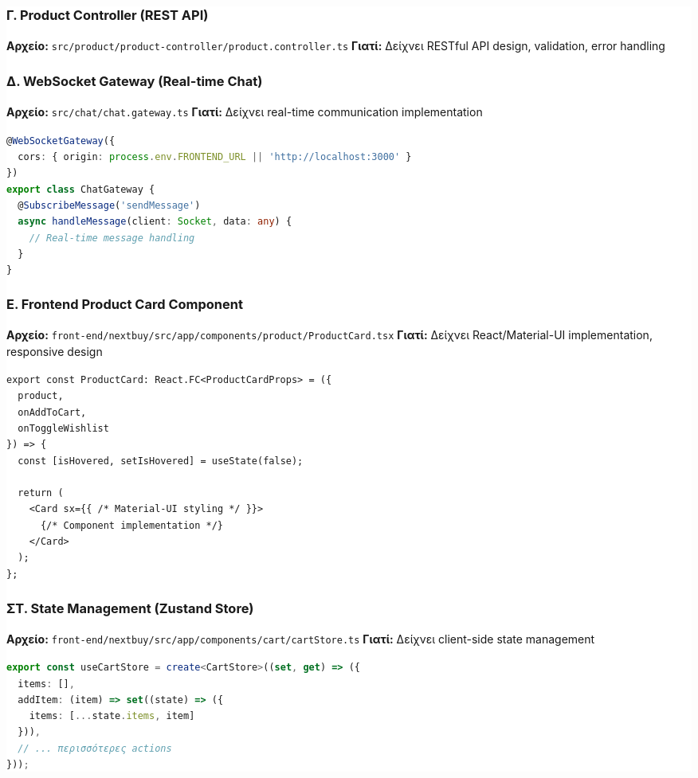 
### **Γ. Product Controller (REST API)**
**Αρχείο:** `src/product/product-controller/product.controller.ts`
**Γιατί:** Δείχνει RESTful API design, validation, error handling

### **Δ. WebSocket Gateway (Real-time Chat)**
**Αρχείο:** `src/chat/chat.gateway.ts`
**Γιατί:** Δείχνει real-time communication implementation
```typescript
@WebSocketGateway({
  cors: { origin: process.env.FRONTEND_URL || 'http://localhost:3000' }
})
export class ChatGateway {
  @SubscribeMessage('sendMessage')
  async handleMessage(client: Socket, data: any) {
    // Real-time message handling
  }
}
```

### **Ε. Frontend Product Card Component**
**Αρχείο:** `front-end/nextbuy/src/app/components/product/ProductCard.tsx`
**Γιατί:** Δείχνει React/Material-UI implementation, responsive design
```tsx
export const ProductCard: React.FC<ProductCardProps> = ({
  product,
  onAddToCart,
  onToggleWishlist
}) => {
  const [isHovered, setIsHovered] = useState(false);
  
  return (
    <Card sx={{ /* Material-UI styling */ }}>
      {/* Component implementation */}
    </Card>
  );
};
```

### **ΣΤ. State Management (Zustand Store)**
**Αρχείο:** `front-end/nextbuy/src/app/components/cart/cartStore.ts`
**Γιατί:** Δείχνει client-side state management
```typescript
export const useCartStore = create<CartStore>((set, get) => ({
  items: [],
  addItem: (item) => set((state) => ({
    items: [...state.items, item]
  })),
  // ... περισσότερες actions
}));
```
